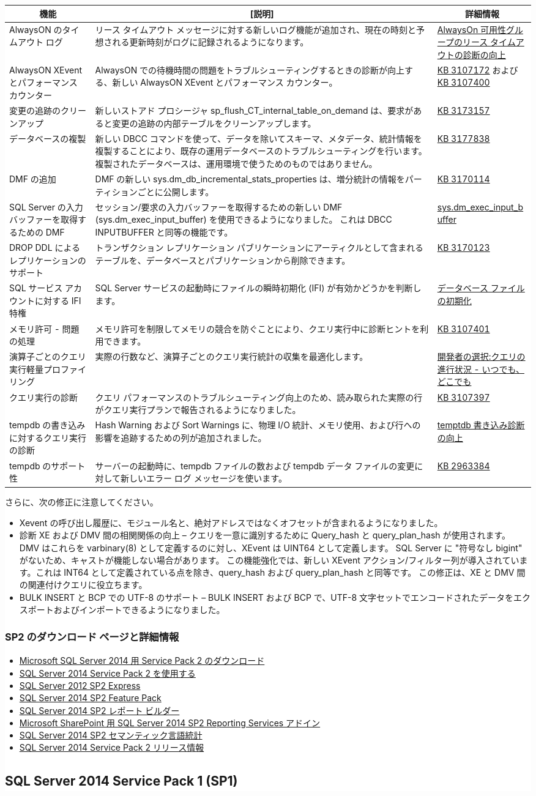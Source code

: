 |機能|[説明]|詳細情報|
|---|---|---|
|AlwaysON のタイムアウト ログ|リース タイムアウト メッセージに対する新しいログ機能が追加され、現在の時刻と予想される更新時刻がログに記録されるようになります。 |[AlwaysOn 可用性グループのリース タイムアウトの診断の向上](https://blogs.msdn.microsoft.com/alwaysonpro/2016/02/23/improved-alwayson-availability-group-lease-timeout-diagnostics/)
|AlwaysON XEvent とパフォーマンス カウンター|AlwaysON での待機時間の問題をトラブルシューティングするときの診断が向上する、新しい AlwaysON XEvent とパフォーマンス カウンター。 |[KB 3107172](https://support.microsoft.com/help/3107172/improve-tempdb-spill-diagnostics-by-using-extended-events-in-sql-serve) および [KB 3107400](https://support.microsoft.com/help/3107400/improved-tempdb-spill-diagnostics-in-showplan-xml-schema-in-sql-server)
|変更の追跡のクリーンアップ|新しいストアド プロシージャ sp_flush_CT_internal_table_on_demand は、要求があると変更の追跡の内部テーブルをクリーンアップします。|[KB 3173157](https://support.microsoft.com/help/3173157/adds-a-stored-procedure-for-the-manual-cleanup-of-the-change-tracking)
|データベースの複製|新しい DBCC コマンドを使って、データを除いてスキーマ、メタデータ、統計情報を複製することにより、既存の運用データベースのトラブルシューティングを行います。 複製されたデータベースは、運用環境で使うためのものではありません。|[KB 3177838](https://support.microsoft.com/help/3177838/how-to-use-dbcc-clonedatabase-to-generate-a-schema-and-statistics-only)
|DMF の追加|DMF の新しい sys.dm_db_incremental_stats_properties は、増分統計の情報をパーティションごとに公開します。|[KB 3170114](https://support.microsoft.com/help/3170114/update-to-add-dmf-sys-dm-db-incremental-stats-properties-in-sql-server)
|SQL Server の入力バッファーを取得するための DMF|セッション/要求の入力バッファーを取得するための新しい DMF (sys.dm_exec_input_buffer) を使用できるようになりました。 これは DBCC INPUTBUFFER と同等の機能です。|[sys.dm_exec_input_buffer](https://docs.microsoft.com/sql/relational-databases/system-dynamic-management-views/sys-dm-exec-input-buffer-transact-sql)
|DROP DDL によるレプリケーションのサポート|トランザクション レプリケーション パブリケーションにアーティクルとして含まれるテーブルを、データベースとパブリケーションから削除できます。|[KB 3170123](https://support.microsoft.com/help/3170123/supports-drop-table-ddl-for-articles-that-are-included-in-transactiona)
|SQL サービス アカウントに対する IFI 特権|SQL Server サービスの起動時にファイルの瞬時初期化 (IFI) が有効かどうかを判断します。|[データベース ファイルの初期化](https://docs.microsoft.com/sql/relational-databases/databases/database-instant-file-initialization)
|メモリ許可 - 問題の処理|メモリ許可を制限してメモリの競合を防ぐことにより、クエリ実行中に診断ヒントを利用できます。|[KB 3107401](https://support.microsoft.com/help/3107401/new-query-memory-grant-options-are-available-min-grant-percent-and-max)
|演算子ごとのクエリ実行軽量プロファイリング |実際の行数など、演算子ごとのクエリ実行統計の収集を最適化します。|[開発者の選択:クエリの進行状況 - いつでも、どこでも](https://blogs.msdn.microsoft.com/sql_server_team/query-progress-anytime-anywhere/)
|クエリ実行の診断|クエリ パフォーマンスのトラブルシューティング向上のため、読み取られた実際の行がクエリ実行プランで報告されるようになりました。|[KB 3107397](https://support.microsoft.com/help/3107397/improved-diagnostics-for-query-execution-plans-that-involve-residual-p)
|tempdb の書き込みに対するクエリ実行の診断|Hash Warning および Sort Warnings に、物理 I/O 統計、メモリ使用、および行への影響を追跡するための列が追加されました。 |[temptdb 書き込み診断の向上](https://support.microsoft.com/help/3107172/improve-tempdb-spill-diagnostics-by-using-extended-events-in-sql-serve)
|tempdb のサポート性 |サーバーの起動時に、tempdb ファイルの数および tempdb データ ファイルの変更に対して新しいエラー ログ メッセージを使います。|[KB 2963384](https://support.microsoft.com/help/2963384/fix-sql-server-crashes-when-the-log-file-of-tempdb-database-is-full-in)


さらに、次の修正に注意してください。
- Xevent の呼び出し履歴に、モジュール名と、絶対アドレスではなくオフセットが含まれるようになりました。
- 診断 XE および DMV 間の相関関係の向上 – クエリを一意に識別するために Query_hash と query_plan_hash が使用されます。 DMV はこれらを varbinary(8) として定義するのに対し、XEvent は UINT64 として定義します。 SQL Server に "符号なし bigint" がないため、キャストが機能しない場合があります。 この機能強化では、新しい XEvent アクション/フィルター列が導入されています。これは INT64 として定義されている点を除き、query_hash および query_plan_hash と同等です。 この修正は、XE と DMV 間の関連付けクエリに役立ちます。
- BULK INSERT と BCP での UTF-8 のサポート – BULK INSERT および BCP で、UTF-8 文字セットでエンコードされたデータをエクスポートおよびインポートできるようになりました。

### <a name="download-pages-and-more-information-for-sp2"></a>SP2 のダウンロード ページと詳細情報

- [Microsoft SQL Server 2014 用 Service Pack 2 のダウンロード](https://www.microsoft.com/download/details.aspx?id=53168)
- [SQL Server 2014 Service Pack 2 を使用する](https://www.microsoft.com/download/details.aspx?id=53167)
- [SQL Server 2012 SP2 Express](https://www.microsoft.com/download/details.aspx?id=53167)
- [SQL Server 2014 SP2 Feature Pack](https://www.microsoft.com/download/details.aspx?id=53164)
- [SQL Server 2014 SP2 レポート ビルダー](https://www.microsoft.com/download/details.aspx?id=53163)
- [Microsoft SharePoint 用 SQL Server 2014 SP2 Reporting Services アドイン](https://www.microsoft.com/download/details.aspx?id=53162)
- [SQL Server 2014 SP2 セマンティック言語統計](https://www.microsoft.com/download/details.aspx?id=53165)
- [SQL Server 2014 Service Pack 2 リリース情報](https://support.microsoft.com/help/3171021/sql-server-2014-service-pack-2-release-information)

## <a name="sql-server-2014-service-pack-1-sp1"></a>SQL Server 2014 Service Pack 1 (SP1)

